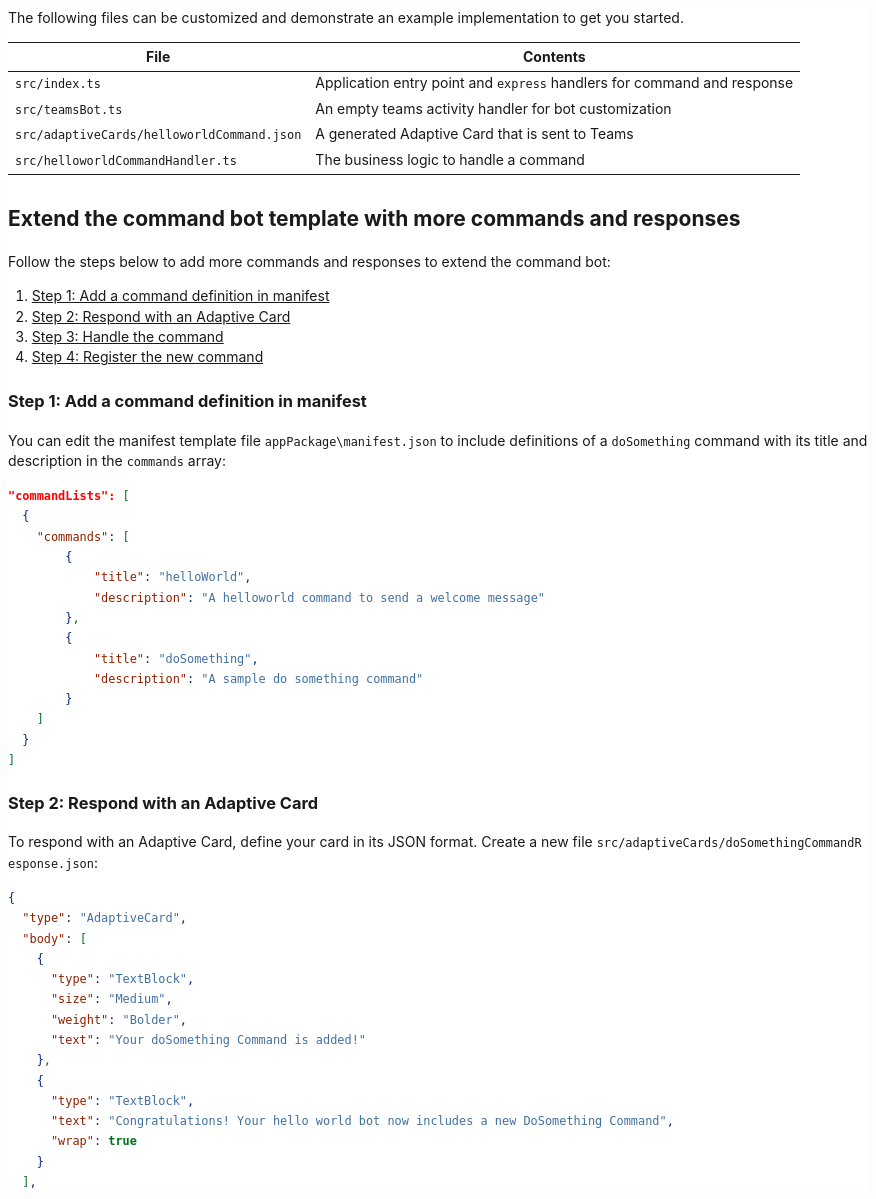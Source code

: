 The following files can be customized and demonstrate an example implementation to get you started.

| File | Contents |
| - | - |
| `src/index.ts` | Application entry point and `express` handlers for command and response |
| `src/teamsBot.ts`  | An empty teams activity handler for bot customization |
| `src/adaptiveCards/helloworldCommand.json` | A generated Adaptive Card that is sent to Teams |
| `src/helloworldCommandHandler.ts` | The business logic to handle a command |

## Extend the command bot template with more commands and responses

Follow the steps below to add more commands and responses to extend the command bot:

1. [Step 1: Add a command definition in manifest](#step-1-add-a-command-definition-in-manifest)
2. [Step 2: Respond with an Adaptive Card](#step-2-respond-with-an-adaptive-card)
3. [Step 3: Handle the command](#step-3-handle-the-command)
4. [Step 4: Register the new command](#step-4-register-the-new-command)

### Step 1: Add a command definition in manifest

You can edit the manifest template file `appPackage\manifest.json` to include definitions of a `doSomething` command with its title and description in the `commands` array:

```json
"commandLists": [
  {
    "commands": [
        {
            "title": "helloWorld",
            "description": "A helloworld command to send a welcome message"
        },
        {
            "title": "doSomething",
            "description": "A sample do something command"
        }
    ]
  }
]
```

### Step 2: Respond with an Adaptive Card

To respond with an Adaptive Card, define your card in its JSON format. Create a new file `src/adaptiveCards/doSomethingCommandResponse.json`:

```json
{
  "type": "AdaptiveCard",
  "body": [
    {
      "type": "TextBlock",
      "size": "Medium",
      "weight": "Bolder",
      "text": "Your doSomething Command is added!"
    },
    {
      "type": "TextBlock",
      "text": "Congratulations! Your hello world bot now includes a new DoSomething Command",
      "wrap": true
    }
  ],
```